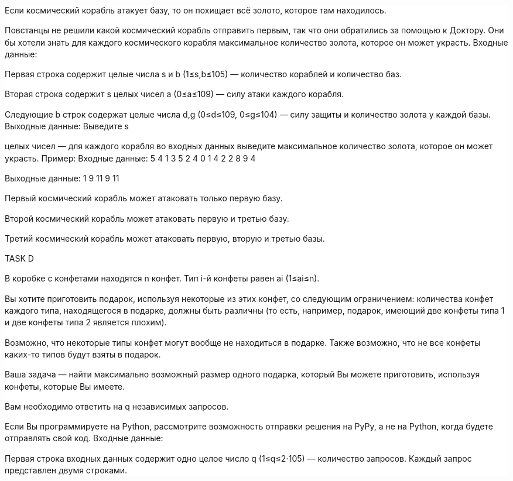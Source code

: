 Если космический корабль атакует базу, то он похищает всё золото, которое там находилось.

Повстанцы не решили какой космический корабль отправить первым, так что они обратились за помощью к Доктору. Они бы хотели знать для каждого космического корабля максимальное количество золота, которое он может украсть.
Входные данные:

Первая строка содержит целые числа s и b (1≤s,b≤105) — количество кораблей и количество баз.

Вторая строка содержит s целых чисел a (0≤a≤109) — силу атаки каждого корабля.

Следующие b строк содержат целые числа d,g (0≤d≤109, 0≤g≤104) — силу защиты и количество золота у каждой базы.
Выходные данные:
Выведите s

целых чисел — для каждого корабля во входных данных выведите максимальное количество золота, которое он может украсть.
Пример:
Входные данные:
5 4
1 3 5 2 4
0 1
4 2
2 8
9 4

Выходные данные:
1 9 11 9 11

Первый космический корабль может атаковать только первую базу.

Второй космический корабль может атаковать первую и третью базу.

Третий космический корабль может атаковать первую, вторую и третью базы.


TASK D

В коробке с конфетами находятся n конфет. Тип i-й конфеты равен ai (1≤ai≤n).

Вы хотите приготовить подарок, используя некоторые из этих конфет, со следующим ограничением: количества конфет каждого типа, находящегося в подарке, должны быть различны (то есть, например, подарок, имеющий две конфеты типа 1
и две конфеты типа 2 является плохим).

Возможно, что некоторые типы конфет могут вообще не находиться в подарке. Также возможно, что не все конфеты каких-то типов будут взяты в подарок.

Ваша задача — найти максимально возможный размер одного подарка, который Вы можете приготовить, используя конфеты, которые Вы имеете.

Вам необходимо ответить на q независимых запросов.

Если Вы программируете на Python, рассмотрите возможность отправки решения на PyPy, а не на Python, когда будете отправлять свой код.
Входные данные:

Первая строка входных данных содержит одно целое число q
(1≤q≤2⋅105) — количество запросов. Каждый запрос представлен двумя строками.
